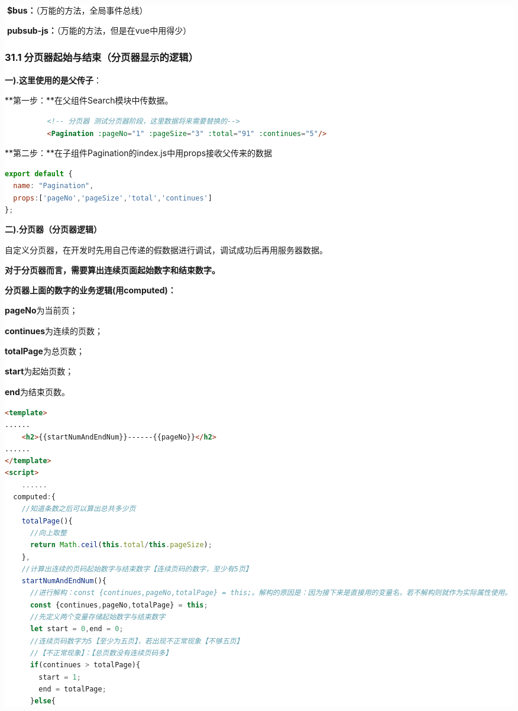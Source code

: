 ​	**$bus：**（万能的方法，全局事件总线）

​	**pubsub-js：**（万能的方法，但是在vue中用得少）



### 31.1 分页器起始与结束（分页器显示的逻辑）

**一).这里使用的是父传子**：

**第一步：**在父组件Search模块中传数据。

```html
          <!-- 分页器 测试分页器阶段，这里数据将来需要替换的-->
          <Pagination :pageNo="1" :pageSize="3" :total="91" :continues="5"/>

```

**第二步：**在子组件Pagination的index.js中用props接收父传来的数据

```js
export default {
  name: "Pagination",
  props:['pageNo','pageSize','total','continues']
};
```



**二).分页器（分页器逻辑）**

自定义分页器，在开发时先用自己传递的假数据进行调试，调试成功后再用服务器数据。

**对于分页器而言，需要算出连续页面起始数字和结束数字。**

**分页器上面的数字的业务逻辑(用computed)：**

**pageNo**为当前页；

**continues**为连续的页数；

**totalPage**为总页数；

**start**为起始页数；

**end**为结束页数。

```html
<template>
......
    <h2>{{startNumAndEndNum}}------{{pageNo}}</h2>
......
</template>
<script>  
    ......
  computed:{
    //知道条数之后可以算出总共多少页
    totalPage(){
      //向上取整
      return Math.ceil(this.total/this.pageSize);
    },
    //计算出连续的页码起始数字与结束数字【连续页码的数字，至少有5页】
    startNumAndEndNum(){
      //进行解构：const {continues,pageNo,totalPage} = this;。解构的原因是：因为接下来是直接用的变量名，若不解构则就作为实际属性使用。
      const {continues,pageNo,totalPage} = this;
      //先定义两个变量存储起始数字与结束数字
      let start = 0,end = 0;
      //连续页码数字为5【至少为五页】，若出现不正常现象【不够五页】
      //【不正常现象】：【总页数没有连续页码多】
      if(continues > totalPage){
        start = 1;
        end = totalPage;
      }else{
```